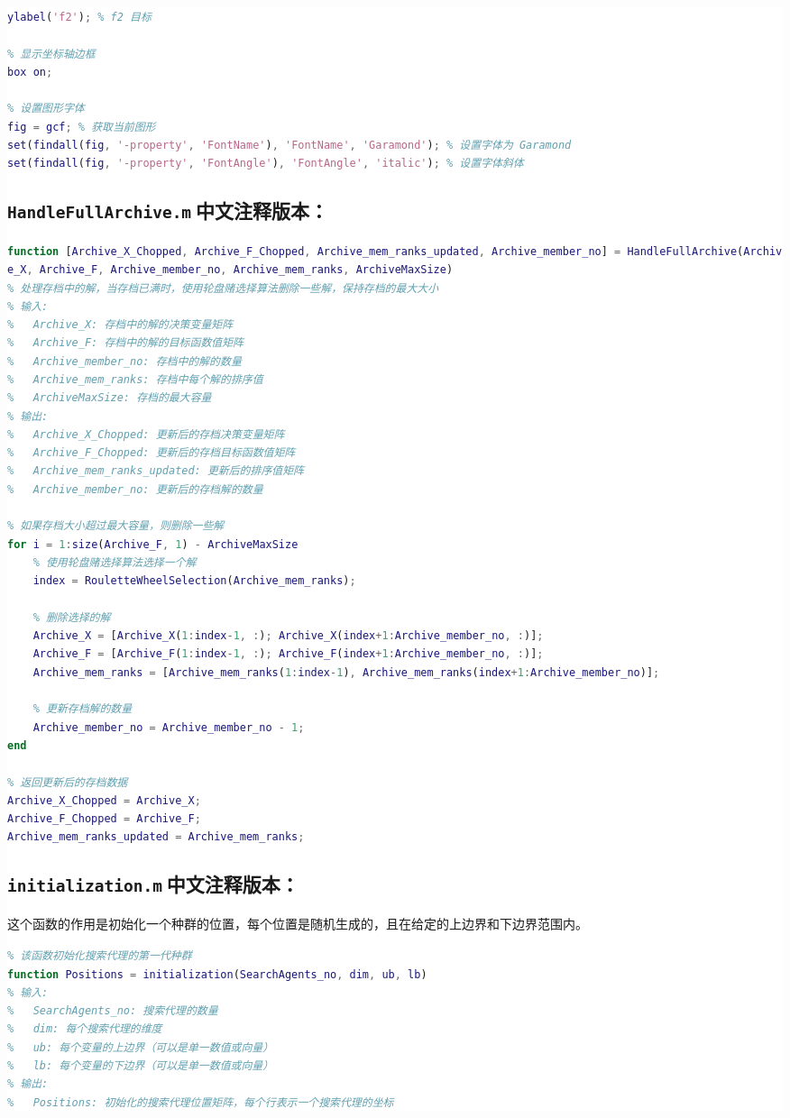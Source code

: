 ```matlab
ylabel('f2'); % f2 目标

% 显示坐标轴边框
box on;

% 设置图形字体
fig = gcf; % 获取当前图形
set(findall(fig, '-property', 'FontName'), 'FontName', 'Garamond'); % 设置字体为 Garamond
set(findall(fig, '-property', 'FontAngle'), 'FontAngle', 'italic'); % 设置字体斜体
```

## `HandleFullArchive.m` 中文注释版本：
```matlab
function [Archive_X_Chopped, Archive_F_Chopped, Archive_mem_ranks_updated, Archive_member_no] = HandleFullArchive(Archive_X, Archive_F, Archive_member_no, Archive_mem_ranks, ArchiveMaxSize)
% 处理存档中的解，当存档已满时，使用轮盘赌选择算法删除一些解，保持存档的最大大小
% 输入:
%   Archive_X: 存档中的解的决策变量矩阵
%   Archive_F: 存档中的解的目标函数值矩阵
%   Archive_member_no: 存档中的解的数量
%   Archive_mem_ranks: 存档中每个解的排序值
%   ArchiveMaxSize: 存档的最大容量
% 输出:
%   Archive_X_Chopped: 更新后的存档决策变量矩阵
%   Archive_F_Chopped: 更新后的存档目标函数值矩阵
%   Archive_mem_ranks_updated: 更新后的排序值矩阵
%   Archive_member_no: 更新后的存档解的数量

% 如果存档大小超过最大容量，则删除一些解
for i = 1:size(Archive_F, 1) - ArchiveMaxSize
    % 使用轮盘赌选择算法选择一个解
    index = RouletteWheelSelection(Archive_mem_ranks);
    
    % 删除选择的解
    Archive_X = [Archive_X(1:index-1, :); Archive_X(index+1:Archive_member_no, :)];
    Archive_F = [Archive_F(1:index-1, :); Archive_F(index+1:Archive_member_no, :)];
    Archive_mem_ranks = [Archive_mem_ranks(1:index-1), Archive_mem_ranks(index+1:Archive_member_no)];
    
    % 更新存档解的数量
    Archive_member_no = Archive_member_no - 1;
end

% 返回更新后的存档数据
Archive_X_Chopped = Archive_X;
Archive_F_Chopped = Archive_F;
Archive_mem_ranks_updated = Archive_mem_ranks;
```

## `initialization.m` 中文注释版本：
这个函数的作用是初始化一个种群的位置，每个位置是随机生成的，且在给定的上边界和下边界范围内。
```matlab
% 该函数初始化搜索代理的第一代种群
function Positions = initialization(SearchAgents_no, dim, ub, lb)
% 输入:
%   SearchAgents_no: 搜索代理的数量
%   dim: 每个搜索代理的维度
%   ub: 每个变量的上边界（可以是单一数值或向量）
%   lb: 每个变量的下边界（可以是单一数值或向量）
% 输出:
%   Positions: 初始化的搜索代理位置矩阵，每个行表示一个搜索代理的坐标

```